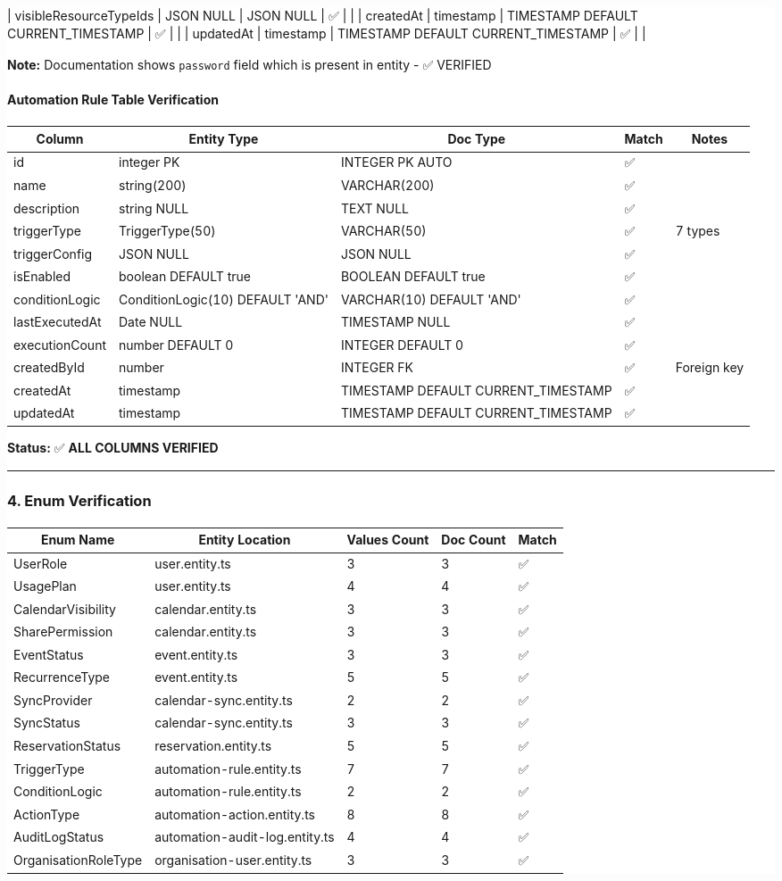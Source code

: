| visibleResourceTypeIds | JSON NULL | JSON NULL | ✅ | |
| createdAt | timestamp | TIMESTAMP DEFAULT CURRENT_TIMESTAMP | ✅ | |
| updatedAt | timestamp | TIMESTAMP DEFAULT CURRENT_TIMESTAMP | ✅ | |

**Note:** Documentation shows `password` field which is present in entity - ✅ VERIFIED

#### Automation Rule Table Verification

| Column | Entity Type | Doc Type | Match | Notes |
|--------|-------------|----------|-------|-------|
| id | integer PK | INTEGER PK AUTO | ✅ | |
| name | string(200) | VARCHAR(200) | ✅ | |
| description | string NULL | TEXT NULL | ✅ | |
| triggerType | TriggerType(50) | VARCHAR(50) | ✅ | 7 types |
| triggerConfig | JSON NULL | JSON NULL | ✅ | |
| isEnabled | boolean DEFAULT true | BOOLEAN DEFAULT true | ✅ | |
| conditionLogic | ConditionLogic(10) DEFAULT 'AND' | VARCHAR(10) DEFAULT 'AND' | ✅ | |
| lastExecutedAt | Date NULL | TIMESTAMP NULL | ✅ | |
| executionCount | number DEFAULT 0 | INTEGER DEFAULT 0 | ✅ | |
| createdById | number | INTEGER FK | ✅ | Foreign key |
| createdAt | timestamp | TIMESTAMP DEFAULT CURRENT_TIMESTAMP | ✅ | |
| updatedAt | timestamp | TIMESTAMP DEFAULT CURRENT_TIMESTAMP | ✅ | |

**Status:** ✅ **ALL COLUMNS VERIFIED**

---

### 4. Enum Verification

| Enum Name | Entity Location | Values Count | Doc Count | Match |
|-----------|-----------------|--------------|-----------|-------|
| UserRole | user.entity.ts | 3 | 3 | ✅ |
| UsagePlan | user.entity.ts | 4 | 4 | ✅ |
| CalendarVisibility | calendar.entity.ts | 3 | 3 | ✅ |
| SharePermission | calendar.entity.ts | 3 | 3 | ✅ |
| EventStatus | event.entity.ts | 3 | 3 | ✅ |
| RecurrenceType | event.entity.ts | 5 | 5 | ✅ |
| SyncProvider | calendar-sync.entity.ts | 2 | 2 | ✅ |
| SyncStatus | calendar-sync.entity.ts | 3 | 3 | ✅ |
| ReservationStatus | reservation.entity.ts | 5 | 5 | ✅ |
| TriggerType | automation-rule.entity.ts | 7 | 7 | ✅ |
| ConditionLogic | automation-rule.entity.ts | 2 | 2 | ✅ |
| ActionType | automation-action.entity.ts | 8 | 8 | ✅ |
| AuditLogStatus | automation-audit-log.entity.ts | 4 | 4 | ✅ |
| OrganisationRoleType | organisation-user.entity.ts | 3 | 3 | ✅ |